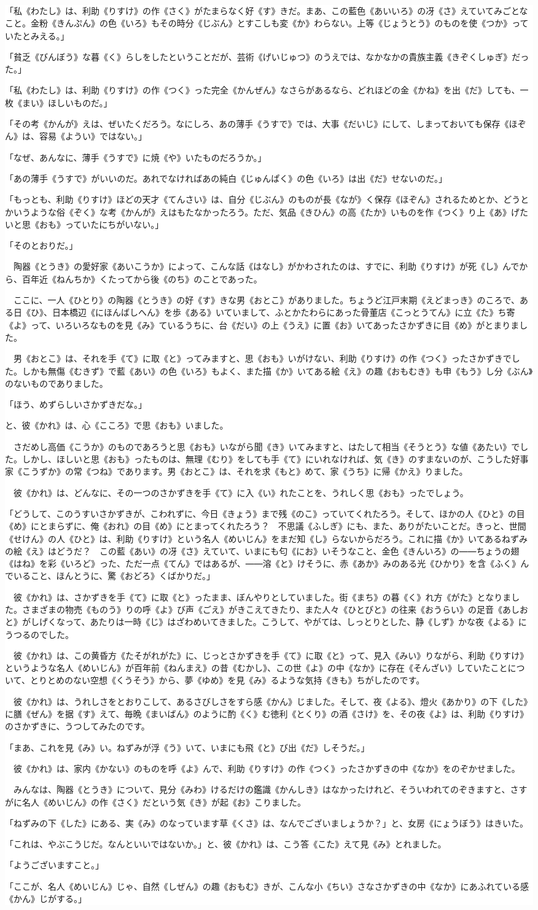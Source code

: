 「私《わたし》は、利助《りすけ》の作《さく》がたまらなく好《す》きだ。まあ、この藍色《あいいろ》の冴《さ》えていてみごとなこと。金粉《きんぷん》の色《いろ》もその時分《じぶん》とすこしも変《か》わらない。上等《じょうとう》のものを使《つか》っていたとみえる。」

「貧乏《びんぼう》な暮《く》らしをしたということだが、芸術《げいじゅつ》のうえでは、なかなかの貴族主義《きぞくしゅぎ》だった。」

「私《わたし》は、利助《りすけ》の作《つく》った完全《かんぜん》なさらがあるなら、どれほどの金《かね》を出《だ》しても、一枚《まい》ほしいものだ。」

「その考《かんが》えは、ぜいたくだろう。なにしろ、あの薄手《うすで》では、大事《だいじ》にして、しまっておいても保存《ほぞん》は、容易《ようい》ではない。」

「なぜ、あんなに、薄手《うすで》に焼《や》いたものだろうか。」

「あの薄手《うすで》がいいのだ。あれでなければあの純白《じゅんぱく》の色《いろ》は出《だ》せないのだ。」

「もっとも、利助《りすけ》ほどの天才《てんさい》は、自分《じぶん》のものが長《なが》く保存《ほぞん》されるためとか、どうとかいうような俗《ぞく》な考《かんが》えはもたなかったろう。ただ、気品《きひん》の高《たか》いものを作《つく》り上《あ》げたいと思《おも》っていたにちがいない。」

「そのとおりだ。」

　陶器《とうき》の愛好家《あいこうか》によって、こんな話《はなし》がかわされたのは、すでに、利助《りすけ》が死《し》んでから、百年近《ねんちか》くたってから後《のち》のことであった。

　ここに、一人《ひとり》の陶器《とうき》の好《す》きな男《おとこ》がありました。ちょうど江戸末期《えどまっき》のころで、ある日《ひ》、日本橋辺《にほんばしへん》を歩《ある》いていまして、ふとかたわらにあった骨董店《こっとうてん》に立《た》ち寄《よ》って、いろいろなものを見《み》ているうちに、台《だい》の上《うえ》に置《お》いてあったさかずきに目《め》がとまりました。

　男《おとこ》は、それを手《て》に取《と》ってみますと、思《おも》いがけない、利助《りすけ》の作《つく》ったさかずきでした。しかも無傷《むきず》で藍《あい》の色《いろ》もよく、また描《か》いてある絵《え》の趣《おもむき》も申《もう》し分《ぶん》のないものでありました。

「ほう、めずらしいさかずきだな。」

と、彼《かれ》は、心《こころ》で思《おも》いました。

　さだめし高価《こうか》のものであろうと思《おも》いながら聞《き》いてみますと、はたして相当《そうとう》な値《あたい》でした。しかし、ほしいと思《おも》ったものは、無理《むり》をしても手《て》にいれなければ、気《き》のすまないのが、こうした好事家《こうずか》の常《つね》であります。男《おとこ》は、それを求《もと》めて、家《うち》に帰《かえ》りました。

　彼《かれ》は、どんなに、その一つのさかずきを手《て》に入《い》れたことを、うれしく思《おも》ったでしょう。

「どうして、このうすいさかずきが、こわれずに、今日《きょう》まで残《のこ》っていてくれたろう。そして、ほかの人《ひと》の目《め》にとまらずに、俺《おれ》の目《め》にとまってくれたろう？　不思議《ふしぎ》にも、また、ありがたいことだ。きっと、世間《せけん》の人《ひと》は、利助《りすけ》という名人《めいじん》をまだ知《し》らないからだろう。これに描《か》いてあるねずみの絵《え》はどうだ？　この藍《あい》の冴《さ》えていて、いまにも匂《にお》いそうなこと、金色《きんいろ》の――ちょうの翅《はね》を彩《いろど》った、ただ一点《てん》ではあるが、――溶《と》けそうに、赤《あか》みのある光《ひかり》を含《ふく》んでいること、ほんとうに、驚《おどろ》くばかりだ。」

　彼《かれ》は、さかずきを手《て》に取《と》ったまま、ぼんやりとしていました。街《まち》の暮《く》れ方《がた》となりました。さまざまの物売《ものう》りの呼《よ》び声《ごえ》がきこえてきたり、また人々《ひとびと》の往来《おうらい》の足音《あしおと》がしげくなって、あたりは一時《じ》はざわめいてきました。こうして、やがては、しっとりとした、静《しず》かな夜《よる》にうつるのでした。

　彼《かれ》は、この黄昏方《たそがれがた》に、じっとさかずきを手《て》に取《と》って、見入《みい》りながら、利助《りすけ》というような名人《めいじん》が百年前《ねんまえ》の昔《むかし》、この世《よ》の中《なか》に存在《そんざい》していたことについて、とりとめのない空想《くうそう》から、夢《ゆめ》を見《み》るような気持《きも》ちがしたのです。

　彼《かれ》は、うれしさをとおりこして、あるさびしさをすら感《かん》じました。そして、夜《よる》、燈火《あかり》の下《した》に膳《ぜん》を据《す》えて、毎晩《まいばん》のように酌《く》む徳利《とくり》の酒《さけ》を、その夜《よ》は、利助《りすけ》のさかずきに、うつしてみたのです。

「まあ、これを見《み》い。ねずみが浮《う》いて、いまにも飛《と》び出《だ》しそうだ。」

　彼《かれ》は、家内《かない》のものを呼《よ》んで、利助《りすけ》の作《つく》ったさかずきの中《なか》をのぞかせました。

　みんなは、陶器《とうき》について、見分《みわ》けるだけの鑑識《かんしき》はなかったけれど、そういわれてのぞきますと、さすがに名人《めいじん》の作《さく》だという気《き》が起《お》こりました。

「ねずみの下《した》にある、実《み》のなっています草《くさ》は、なんでございましょうか？」と、女房《にょうぼう》はきいた。

「これは、やぶこうじだ。なんといいではないか。」と、彼《かれ》は、こう答《こた》えて見《み》とれました。

「ようございますこと。」

「ここが、名人《めいじん》じゃ、自然《しぜん》の趣《おもむ》きが、こんな小《ちい》さなさかずきの中《なか》にあふれている感《かん》じがする。」
